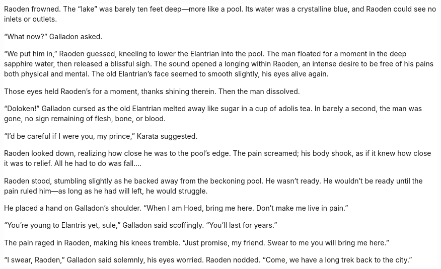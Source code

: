 Raoden frowned. The “lake” was barely ten feet deep—more like a pool. Its water
was a crystalline blue, and Raoden could see no inlets or outlets.

“What now?” Galladon asked.

“We put him in,” Raoden guessed, kneeling to lower the Elantrian into the pool.
The man floated for a moment in the deep sapphire water, then released a
blissful sigh. The sound opened a longing within Raoden, an intense desire to
be free of his pains both physical and mental. The old Elantrian’s face seemed
to smooth slightly, his eyes alive again.

Those eyes held Raoden’s for a moment, thanks shining therein. Then the man
dissolved.

“Doloken!” Galladon cursed as the old Elantrian melted away like sugar in a cup
of adolis tea. In barely a second, the man was gone, no sign remaining of
flesh, bone, or blood.

“I’d be careful if I were you, my prince,” Karata suggested.

Raoden looked down, realizing how close he was to the pool’s edge. The pain
screamed; his body shook, as if it knew how close it was to relief. All he had
to do was fall….

Raoden stood, stumbling slightly as he backed away from the beckoning pool. He
wasn’t ready. He wouldn’t be ready until the pain ruled him—as long as he had
will left, he would struggle.

He placed a hand on Galladon’s shoulder. “When I am Hoed, bring me here. Don’t
make me live in pain.”

“You’re young to Elantris yet, sule,” Galladon said scoffingly. “You’ll last
for years.”

The pain raged in Raoden, making his knees tremble. “Just promise, my friend.
Swear to me you will bring me here.”

“I swear, Raoden,” Galladon said solemnly, his eyes worried. Raoden nodded.
“Come, we have a long trek back to the city.”

